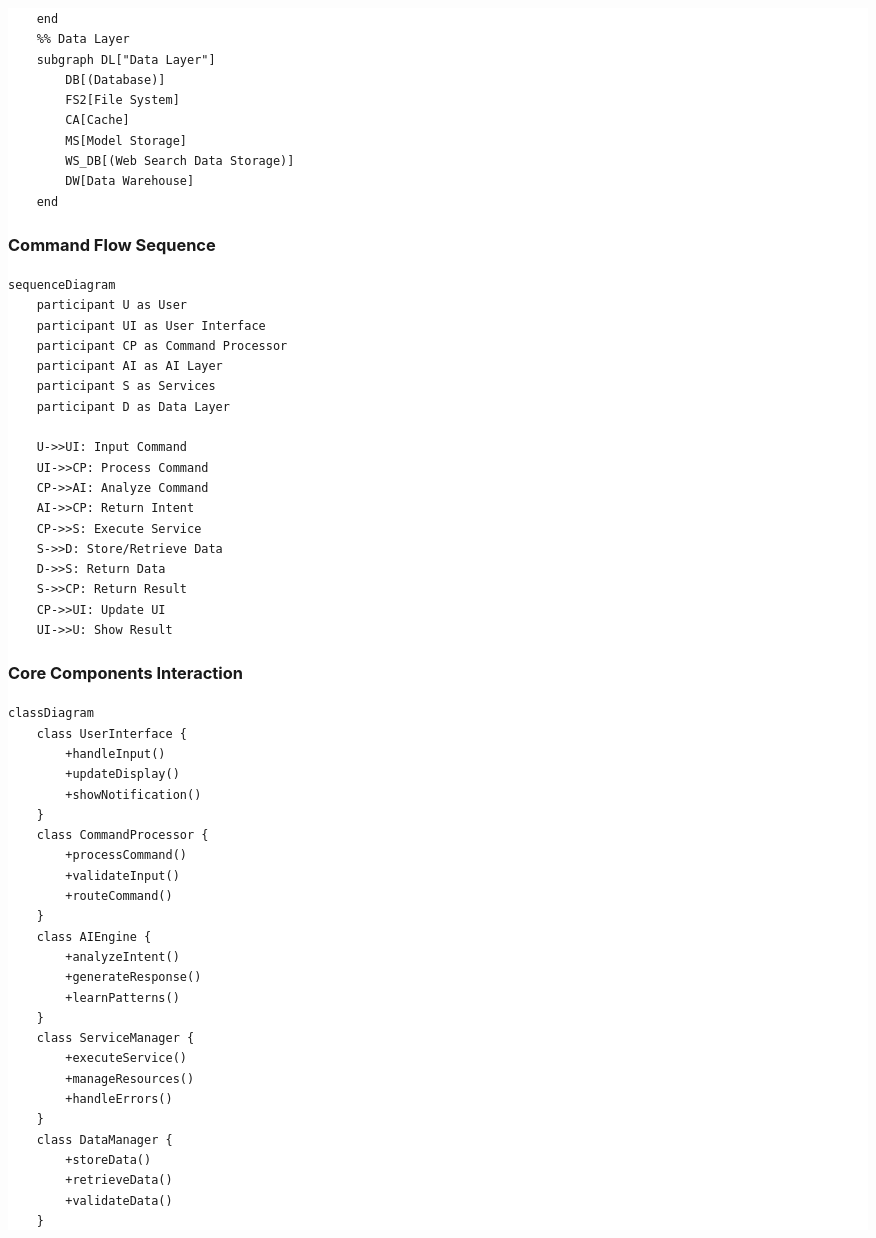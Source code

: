 ```mermaid
    end
    %% Data Layer
    subgraph DL["Data Layer"]
        DB[(Database)]
        FS2[File System]
        CA[Cache]
        MS[Model Storage]
        WS_DB[(Web Search Data Storage)]
        DW[Data Warehouse]
    end
```

### Command Flow Sequence
```mermaid
sequenceDiagram
    participant U as User
    participant UI as User Interface
    participant CP as Command Processor
    participant AI as AI Layer
    participant S as Services
    participant D as Data Layer

    U->>UI: Input Command
    UI->>CP: Process Command
    CP->>AI: Analyze Command
    AI->>CP: Return Intent
    CP->>S: Execute Service
    S->>D: Store/Retrieve Data
    D->>S: Return Data
    S->>CP: Return Result
    CP->>UI: Update UI
    UI->>U: Show Result
```

### Core Components Interaction
```mermaid
classDiagram
    class UserInterface {
        +handleInput()
        +updateDisplay()
        +showNotification()
    }
    class CommandProcessor {
        +processCommand()
        +validateInput()
        +routeCommand()
    }
    class AIEngine {
        +analyzeIntent()
        +generateResponse()
        +learnPatterns()
    }
    class ServiceManager {
        +executeService()
        +manageResources()
        +handleErrors()
    }
    class DataManager {
        +storeData()
        +retrieveData()
        +validateData()
    }

```